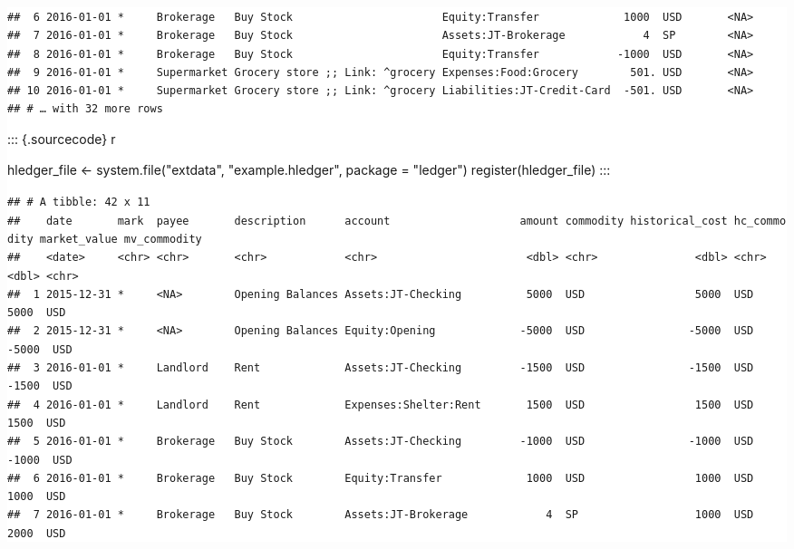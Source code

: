     ##  6 2016-01-01 *     Brokerage   Buy Stock                       Equity:Transfer             1000  USD       <NA>   
    ##  7 2016-01-01 *     Brokerage   Buy Stock                       Assets:JT-Brokerage            4  SP        <NA>   
    ##  8 2016-01-01 *     Brokerage   Buy Stock                       Equity:Transfer            -1000  USD       <NA>   
    ##  9 2016-01-01 *     Supermarket Grocery store ;; Link: ^grocery Expenses:Food:Grocery        501. USD       <NA>   
    ## 10 2016-01-01 *     Supermarket Grocery store ;; Link: ^grocery Liabilities:JT-Credit-Card  -501. USD       <NA>   
    ## # … with 32 more rows

::: {.sourcecode}
r

hledger\_file \<- system.file(\"extdata\", \"example.hledger\", package
= \"ledger\") register(hledger\_file)
:::

    ## # A tibble: 42 x 11
    ##    date       mark  payee       description      account                    amount commodity historical_cost hc_commodity market_value mv_commodity
    ##    <date>     <chr> <chr>       <chr>            <chr>                       <dbl> <chr>               <dbl> <chr>               <dbl> <chr>       
    ##  1 2015-12-31 *     <NA>        Opening Balances Assets:JT-Checking          5000  USD                 5000  USD                 5000  USD         
    ##  2 2015-12-31 *     <NA>        Opening Balances Equity:Opening             -5000  USD                -5000  USD                -5000  USD         
    ##  3 2016-01-01 *     Landlord    Rent             Assets:JT-Checking         -1500  USD                -1500  USD                -1500  USD         
    ##  4 2016-01-01 *     Landlord    Rent             Expenses:Shelter:Rent       1500  USD                 1500  USD                 1500  USD         
    ##  5 2016-01-01 *     Brokerage   Buy Stock        Assets:JT-Checking         -1000  USD                -1000  USD                -1000  USD         
    ##  6 2016-01-01 *     Brokerage   Buy Stock        Equity:Transfer             1000  USD                 1000  USD                 1000  USD         
    ##  7 2016-01-01 *     Brokerage   Buy Stock        Assets:JT-Brokerage            4  SP                  1000  USD                 2000  USD         